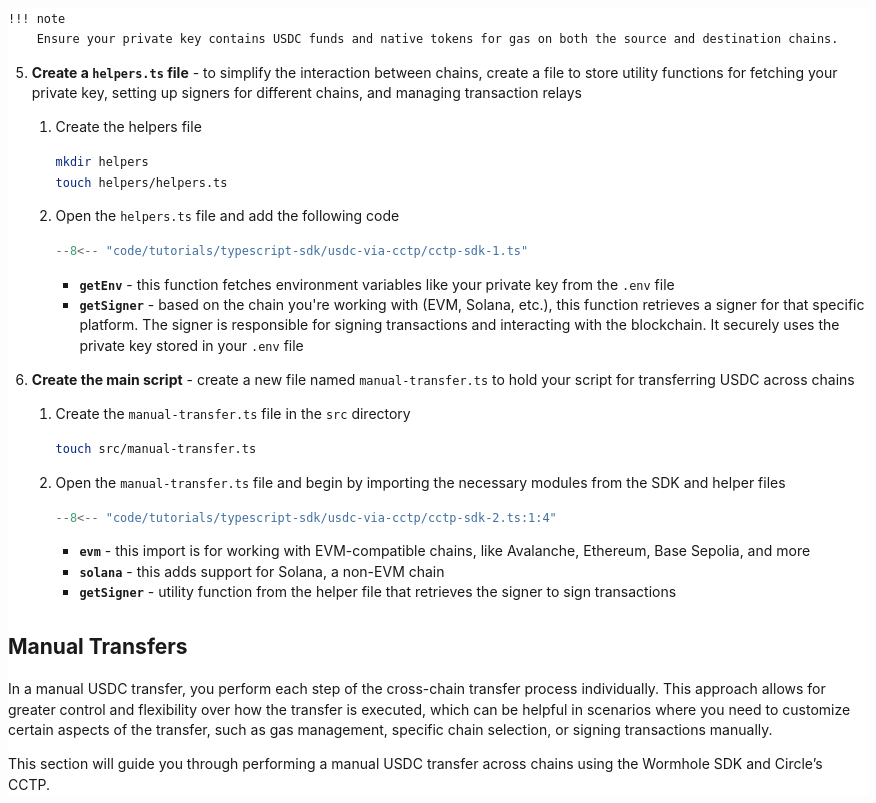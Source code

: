    !!! note
        Ensure your private key contains USDC funds and native tokens for gas on both the source and destination chains.

5. **Create a `helpers.ts` file** - to simplify the interaction between chains, create a file to store utility functions for fetching your private key, setting up signers for different chains, and managing transaction relays

    1. Create the helpers file

        ```bash
        mkdir helpers
        touch helpers/helpers.ts
        ```

    2. Open the `helpers.ts` file and add the following code

        ```typescript
        --8<-- "code/tutorials/typescript-sdk/usdc-via-cctp/cctp-sdk-1.ts"
        ```

        - **`getEnv`** - this function fetches environment variables like your private key from the `.env` file
        - **`getSigner`** - based on the chain you're working with (EVM, Solana, etc.), this function retrieves a signer for that specific platform. The signer is responsible for signing transactions and interacting with the blockchain. It securely uses the private key stored in your `.env` file

6. **Create the main script** - create a new file named `manual-transfer.ts` to hold your script for transferring USDC across chains

    1. Create the `manual-transfer.ts` file in the `src` directory

        ```bash
        touch src/manual-transfer.ts
        ```

    2. Open the `manual-transfer.ts` file and begin by importing the necessary modules from the SDK and helper files

        ```typescript
        --8<-- "code/tutorials/typescript-sdk/usdc-via-cctp/cctp-sdk-2.ts:1:4"
        ```

        - **`evm`** - this import is for working with EVM-compatible chains, like Avalanche, Ethereum, Base Sepolia, and more
        - **`solana`** - this adds support for Solana, a non-EVM chain
        - **`getSigner`** - utility function from the helper file that retrieves the signer to sign transactions

## Manual Transfers

In a manual USDC transfer, you perform each step of the cross-chain transfer process individually. This approach allows for greater control and flexibility over how the transfer is executed, which can be helpful in scenarios where you need to customize certain aspects of the transfer, such as gas management, specific chain selection, or signing transactions manually.

This section will guide you through performing a manual USDC transfer across chains using the Wormhole SDK and Circle’s CCTP.
